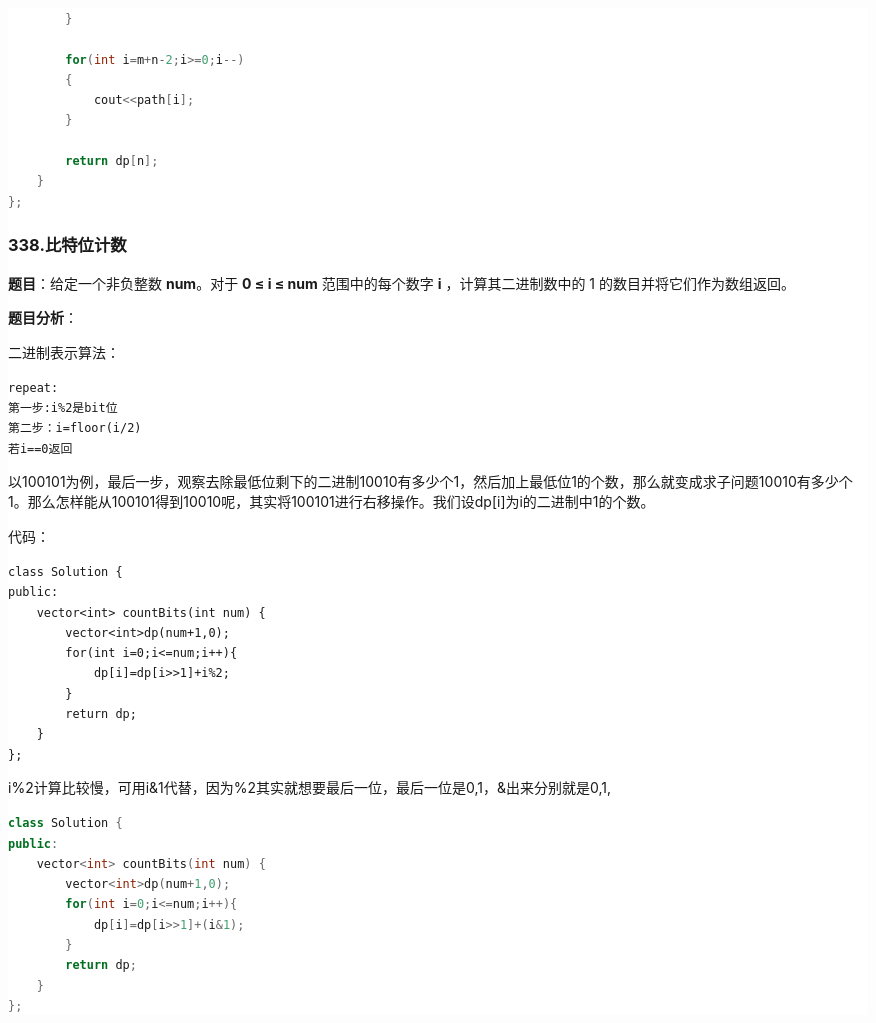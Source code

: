 ```c++
        }
      	
        for(int i=m+n-2;i>=0;i--)
        {
            cout<<path[i];
        }

        return dp[n];
    }
};
```





### 338.比特位计数

**题目**：给定一个非负整数 **num**。对于 **0 ≤ i ≤ num** 范围中的每个数字 **i** ，计算其二进制数中的 1 的数目并将它们作为数组返回。

**题目分析**：

二进制表示算法：

```
repeat:
第一步:i%2是bit位
第二步：i=floor(i/2)
若i==0返回
```

以100101为例，最后一步，观察去除最低位剩下的二进制10010有多少个1，然后加上最低位1的个数，那么就变成求子问题10010有多少个1。那么怎样能从100101得到10010呢，其实将100101进行右移操作。我们设dp[i]为i的二进制中1的个数。

代码：

```
class Solution {
public:
    vector<int> countBits(int num) {
        vector<int>dp(num+1,0);
        for(int i=0;i<=num;i++){
            dp[i]=dp[i>>1]+i%2;
        }
        return dp;
    }
};
```

i%2计算比较慢，可用i&1代替，因为%2其实就想要最后一位，最后一位是0,1，&出来分别就是0,1,

```c++
class Solution {
public:
    vector<int> countBits(int num) {
        vector<int>dp(num+1,0);
        for(int i=0;i<=num;i++){
            dp[i]=dp[i>>1]+(i&1);
        }
        return dp;
    }
};
```
